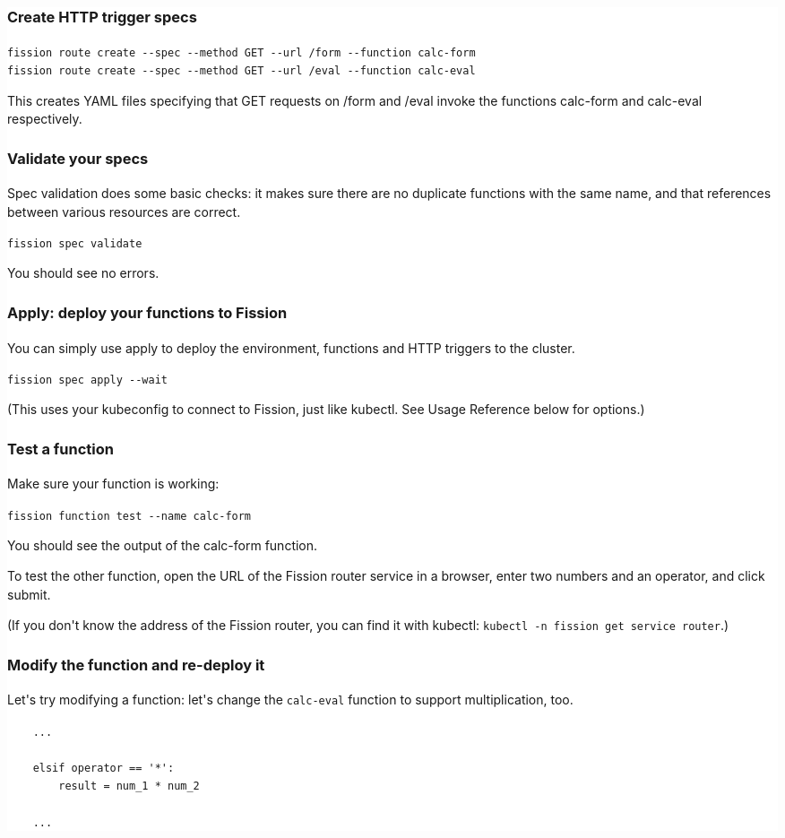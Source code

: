 ### Create HTTP trigger specs

```
fission route create --spec --method GET --url /form --function calc-form
fission route create --spec --method GET --url /eval --function calc-eval
```

This creates YAML files specifying that GET requests on /form and /eval
invoke the functions calc-form and calc-eval respectively.

### Validate your specs

Spec validation does some basic checks: it makes sure there are no
duplicate functions with the same name, and that references between
various resources are correct.

```
fission spec validate
```

You should see no errors.

### Apply: deploy your functions to Fission

You can simply use apply to deploy the environment, functions and HTTP
triggers to the cluster.

```
fission spec apply --wait
```

(This uses your kubeconfig to connect to Fission, just like kubectl.
See Usage Reference below for options.)

### Test a function

Make sure your function is working:

```
fission function test --name calc-form
```

You should see the output of the calc-form function.

To test the other function, open the URL of the Fission router service
in a browser, enter two numbers and an operator, and click submit.

(If you don't know the address of the Fission router, you can find it
with kubectl: `kubectl -n fission get service router`.)

### Modify the function and re-deploy it

Let's try modifying a function: let's change the `calc-eval` function
to support multiplication, too.

```
    ...
    
    elsif operator == '*':
        result = num_1 * num_2

    ...
```
